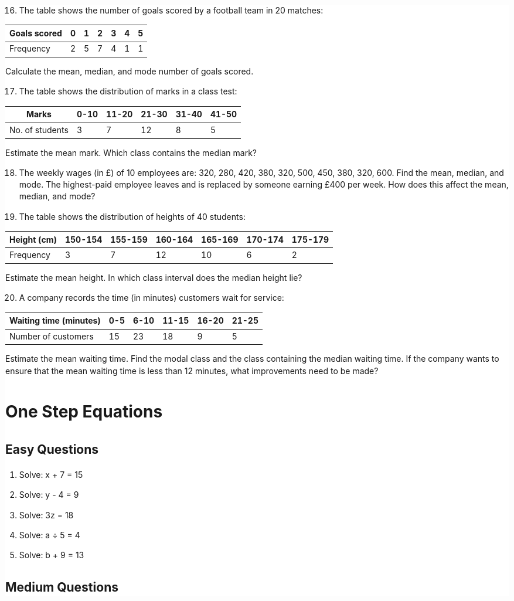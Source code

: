 16. The table shows the number of goals scored by a football team in 20 matches:

| Goals scored | 0 | 1 | 2 | 3 | 4 | 5 |
|--------------|---|---|---|---|---|---|
| Frequency    | 2 | 5 | 7 | 4 | 1 | 1 |

Calculate the mean, median, and mode number of goals scored.

17. The table shows the distribution of marks in a class test:

| Marks      | 0-10 | 11-20 | 21-30 | 31-40 | 41-50 |
|------------|------|-------|-------|-------|-------|
| No. of students | 3    | 7     | 12    | 8     | 5     |

Estimate the mean mark. Which class contains the median mark?

18. The weekly wages (in £) of 10 employees are: 320, 280, 420, 380, 320, 500, 450, 380, 320, 600. Find the mean, median, and mode. The highest-paid employee leaves and is replaced by someone earning £400 per week. How does this affect the mean, median, and mode?

19. The table shows the distribution of heights of 40 students:

| Height (cm) | 150-154 | 155-159 | 160-164 | 165-169 | 170-174 | 175-179 |
|-------------|---------|---------|---------|---------|---------|---------|
| Frequency   | 3       | 7       | 12      | 10      | 6       | 2       |

Estimate the mean height. In which class interval does the median height lie?

20. A company records the time (in minutes) customers wait for service:

| Waiting time (minutes) | 0-5 | 6-10 | 11-15 | 16-20 | 21-25 |
|------------------------|-----|------|-------|-------|-------|
| Number of customers    | 15  | 23   | 18    | 9     | 5     |

Estimate the mean waiting time. Find the modal class and the class containing the median waiting time. If the company wants to ensure that the mean waiting time is less than 12 minutes, what improvements need to be made?


# One Step Equations

## Easy Questions

1. Solve: x + 7 = 15

2. Solve: y - 4 = 9

3. Solve: 3z = 18

4. Solve: a ÷ 5 = 4

5. Solve: b + 9 = 13

## Medium Questions
